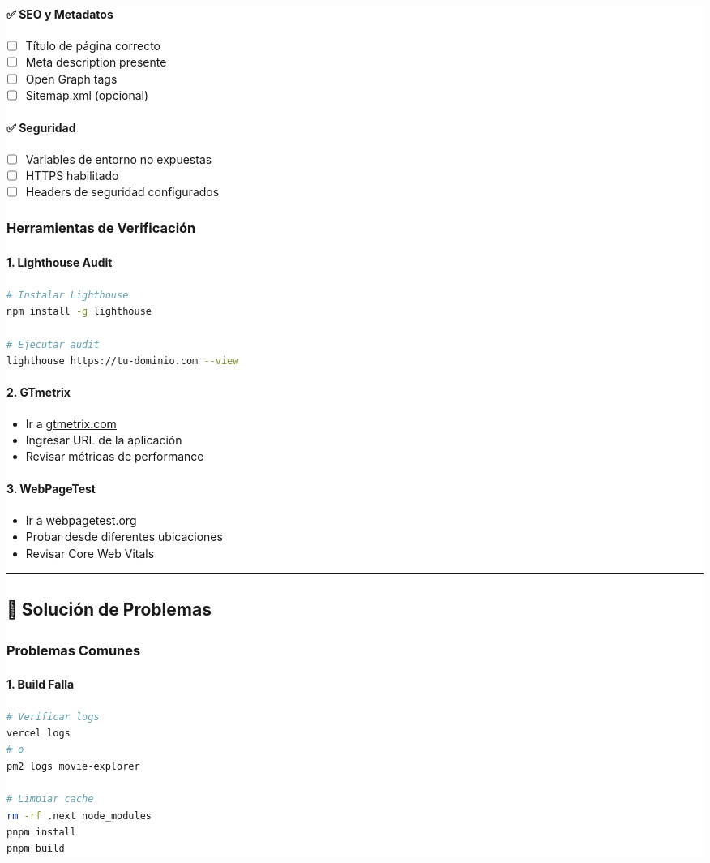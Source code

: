 #### ✅ **SEO y Metadatos**
- [ ] Título de página correcto
- [ ] Meta description presente
- [ ] Open Graph tags
- [ ] Sitemap.xml (opcional)

#### ✅ **Seguridad**
- [ ] Variables de entorno no expuestas
- [ ] HTTPS habilitado
- [ ] Headers de seguridad configurados

### **Herramientas de Verificación**

#### 1. **Lighthouse Audit**
```bash
# Instalar Lighthouse
npm install -g lighthouse

# Ejecutar audit
lighthouse https://tu-dominio.com --view
```

#### 2. **GTmetrix**
- Ir a [gtmetrix.com](https://gtmetrix.com)
- Ingresar URL de la aplicación
- Revisar métricas de performance

#### 3. **WebPageTest**
- Ir a [webpagetest.org](https://webpagetest.org)
- Probar desde diferentes ubicaciones
- Revisar Core Web Vitals

---

## 🚨 Solución de Problemas

### **Problemas Comunes**

#### 1. **Build Falla**
```bash
# Verificar logs
vercel logs
# o
pm2 logs movie-explorer

# Limpiar cache
rm -rf .next node_modules
pnpm install
pnpm build
```
